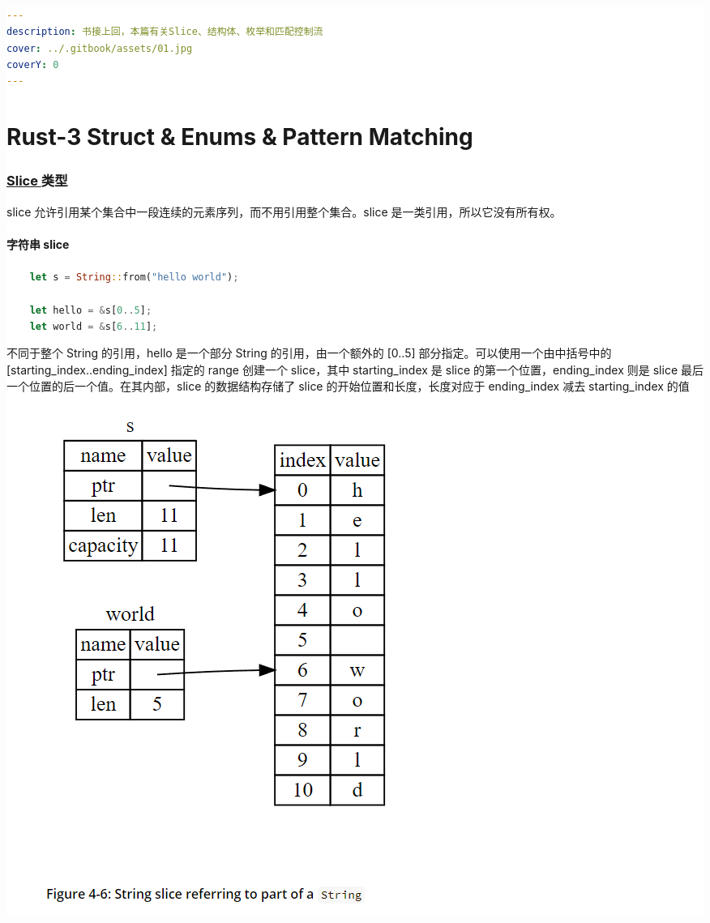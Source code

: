 ```yaml
---
description: 书接上回，本篇有关Slice、结构体、枚举和匹配控制流
cover: ../.gitbook/assets/01.jpg
coverY: 0
---
```


# Rust-3 Struct & Enums & Pattern Matching

### [Slice ](https://doc.rust-lang.org/book/ch04-03-slices.html#the-slice-type) 类型 <a href="#the-slice-type" id="the-slice-type"></a>

slice 允许引用某个集合中一段连续的元素序列，而不用引用整个集合。slice 是一类引用，所以它没有所有权。

#### **字符串 slice**

```rust
    let s = String::from("hello world");

    let hello = &s[0..5];
    let world = &s[6..11];
```

不同于整个 String 的引用，hello 是一个部分 String 的引用，由一个额外的 \[0..5] 部分指定。可以使用一个由中括号中的 \[starting\_index..ending\_index] 指定的 range 创建一个 slice，其中 starting\_index 是 slice 的第一个位置，ending\_index 则是 slice 最后一个位置的后一个值。在其内部，slice 的数据结构存储了 slice 的开始位置和长度，长度对应于 ending\_index 减去 starting\_index 的值

<figure><img src="../.gitbook/assets/image (1) (1) (1) (1) (1) (1) (1) (1) (1) (1) (1) (1) (1) (1) (1) (1).png" alt=""><figcaption></figcaption></figure>
